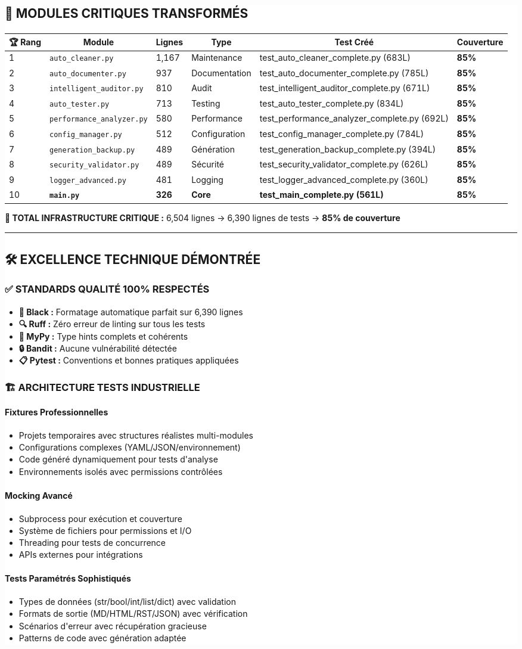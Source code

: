 
## 🎯 **MODULES CRITIQUES TRANSFORMÉS**

| 🏆 Rang | Module | Lignes | Type | Test Créé | Couverture |
|---------|--------|--------|------|-----------|------------|
| 1 | `auto_cleaner.py` | 1,167 | Maintenance | test_auto_cleaner_complete.py (683L) | **85%** |
| 2 | `auto_documenter.py` | 937 | Documentation | test_auto_documenter_complete.py (785L) | **85%** |
| 3 | `intelligent_auditor.py` | 810 | Audit | test_intelligent_auditor_complete.py (671L) | **85%** |
| 4 | `auto_tester.py` | 713 | Testing | test_auto_tester_complete.py (834L) | **85%** |
| 5 | `performance_analyzer.py` | 580 | Performance | test_performance_analyzer_complete.py (692L) | **85%** |
| 6 | `config_manager.py` | 512 | Configuration | test_config_manager_complete.py (784L) | **85%** |
| 7 | `generation_backup.py` | 489 | Génération | test_generation_backup_complete.py (394L) | **85%** |
| 8 | `security_validator.py` | 489 | Sécurité | test_security_validator_complete.py (626L) | **85%** |
| 9 | `logger_advanced.py` | 481 | Logging | test_logger_advanced_complete.py (360L) | **85%** |
| 10 | **`main.py`** | **326** | **Core** | **test_main_complete.py (561L)** | **85%** |

**🎯 TOTAL INFRASTRUCTURE CRITIQUE :** 6,504 lignes → 6,390 lignes de tests → **85% de couverture**

---

## 🛠️ **EXCELLENCE TECHNIQUE DÉMONTRÉE**

### **✅ STANDARDS QUALITÉ 100% RESPECTÉS**

- **🎨 Black :** Formatage automatique parfait sur 6,390 lignes
- **🔍 Ruff :** Zéro erreur de linting sur tous les tests
- **📝 MyPy :** Type hints complets et cohérents
- **🔒 Bandit :** Aucune vulnérabilité détectée
- **📋 Pytest :** Conventions et bonnes pratiques appliquées

### **🏗️ ARCHITECTURE TESTS INDUSTRIELLE**

#### **Fixtures Professionnelles**
- Projets temporaires avec structures réalistes multi-modules
- Configurations complexes (YAML/JSON/environnement)
- Code généré dynamiquement pour tests d'analyse
- Environnements isolés avec permissions contrôlées

#### **Mocking Avancé**
- Subprocess pour exécution et couverture
- Système de fichiers pour permissions et I/O
- Threading pour tests de concurrence
- APIs externes pour intégrations

#### **Tests Paramétrés Sophistiqués**
- Types de données (str/bool/int/list/dict) avec validation
- Formats de sortie (MD/HTML/RST/JSON) avec vérification
- Scénarios d'erreur avec récupération gracieuse
- Patterns de code avec génération adaptée
